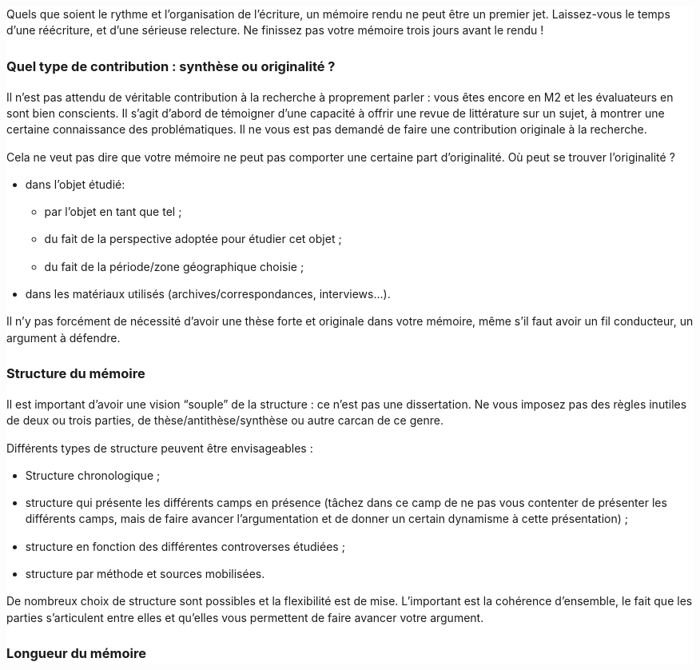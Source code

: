 Quels que soient le rythme et l’organisation de l’écriture, un mémoire
rendu ne peut être un premier jet. Laissez-vous le temps d’une
réécriture, et d’une sérieuse relecture. Ne finissez pas votre mémoire
trois jours avant le rendu !

### Quel type de contribution : synthèse ou originalité ?

Il n’est pas attendu de véritable contribution à la recherche à
proprement parler : vous êtes encore en M2 et les évaluateurs en sont
bien conscients. Il s’agit d’abord de témoigner d’une capacité à offrir
une revue de littérature sur un sujet, à montrer une certaine
connaissance des problématiques. Il ne vous est pas demandé de faire une
contribution originale à la recherche.

Cela ne veut pas dire que votre mémoire ne peut pas comporter une
certaine part d’originalité. Où peut se trouver l’originalité ?

-   dans l’objet étudié:

    -   par l’objet en tant que tel ;

    -   du fait de la perspective adoptée pour étudier cet objet ;

    -   du fait de la période/zone géographique choisie ;

-   dans les matériaux utilisés (archives/correspondances,
    interviews…).

Il n’y pas forcément de nécessité d’avoir une thèse forte et originale
dans votre mémoire, même s’il faut avoir un fil conducteur, un argument
à défendre.

### Structure du mémoire

Il est important d’avoir une vision “souple” de la structure : ce n’est
pas une dissertation. Ne vous imposez pas des règles inutiles de deux ou
trois parties, de thèse/antithèse/synthèse ou autre carcan de ce genre.

Différents types de structure peuvent être envisageables :

-   Structure chronologique ;

-   structure qui présente les différents camps en présence (tâchez dans
    ce camp de ne pas vous contenter de présenter les différents camps,
    mais de faire avancer l’argumentation et de donner un certain
    dynamisme à cette présentation) ;

-   structure en fonction des différentes controverses étudiées ;

-   structure par méthode et sources mobilisées.

De nombreux choix de structure sont possibles et la flexibilité est de
mise. L’important est la cohérence d’ensemble, le fait que les parties
s’articulent entre elles et qu’elles vous permettent de faire avancer
votre argument.

### Longueur du mémoire

